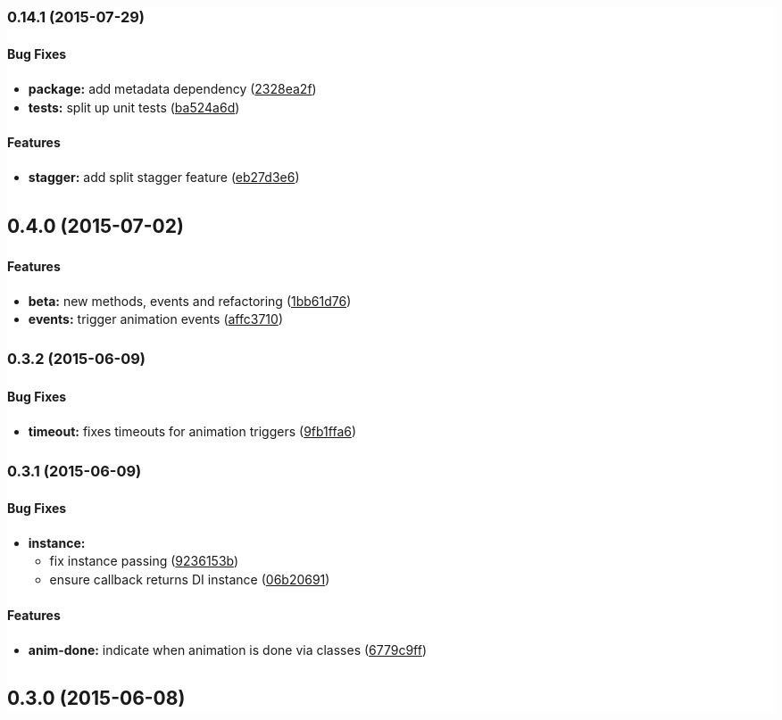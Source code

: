 
### 0.14.1 (2015-07-29)


#### Bug Fixes

* **package:** add metadata dependency ([2328ea2f](https://github.com/aurelia/animator-css/commit/2328ea2f4e9142d4f8ee5c1c6727213ea13964f3))
* **tests:** split up unit tests ([ba524a6d](https://github.com/aurelia/animator-css/commit/ba524a6d4dfc112d6dc20b9cbeb062249f691894))


#### Features

* **stagger:** add split stagger feature ([eb27d3e6](https://github.com/aurelia/animator-css/commit/eb27d3e6e8e54bf176abbb5a04ec6734c8e81aff))


## 0.4.0 (2015-07-02)


#### Features

* **beta:** new methods, events and refactoring ([1bb61d76](https://github.com/aurelia/animator-css/commit/1bb61d7650aaaa62a556b80e572656e9491c08f2))
* **events:** trigger animation events ([affc3710](https://github.com/aurelia/animator-css/commit/affc3710b96fbf4d165e58cec81bbf33e3b099cf))


### 0.3.2 (2015-06-09)


#### Bug Fixes

* **timeout:** fixes timeouts for animation triggers ([9fb1ffa6](https://github.com/aurelia/animator-css/commit/9fb1ffa60fb4d926d4e4e587529693be8ea005ce))


### 0.3.1 (2015-06-09)


#### Bug Fixes

* **instance:**
  * fix instance passing ([9236153b](https://github.com/aurelia/animator-css/commit/9236153b45e61a9e400680ef3aa2623ca1d40f1d))
  * ensure callback returns DI instance ([06b20691](https://github.com/aurelia/animator-css/commit/06b20691a4ef06517671e4e6eb6035510621b322))


#### Features

* **anim-done:** indicate when animation is done via classes ([6779c9ff](https://github.com/aurelia/animator-css/commit/6779c9ffc02d9083fd8f1bbc8da60989713ab008))


## 0.3.0 (2015-06-08)
